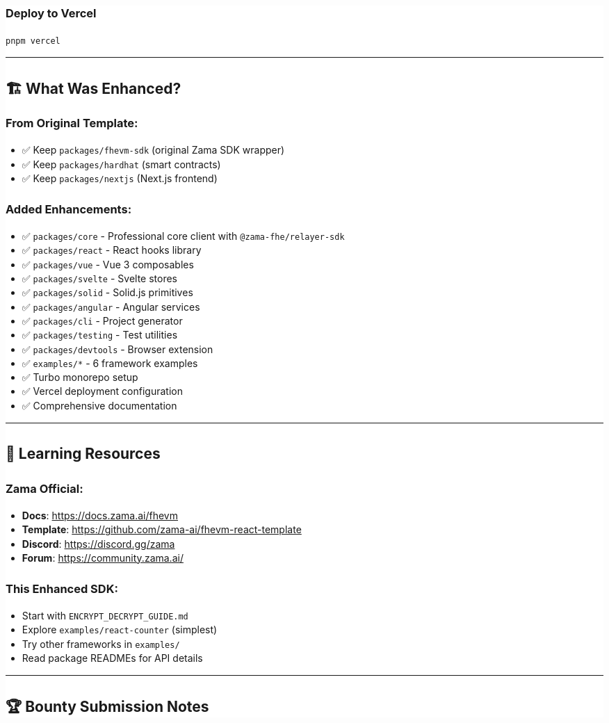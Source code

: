 ### Deploy to Vercel
```bash
pnpm vercel
```

---

## 🏗️ What Was Enhanced?

### From Original Template:
- ✅ Keep `packages/fhevm-sdk` (original Zama SDK wrapper)
- ✅ Keep `packages/hardhat` (smart contracts)
- ✅ Keep `packages/nextjs` (Next.js frontend)

### Added Enhancements:
- ✅ `packages/core` - Professional core client with `@zama-fhe/relayer-sdk`
- ✅ `packages/react` - React hooks library
- ✅ `packages/vue` - Vue 3 composables
- ✅ `packages/svelte` - Svelte stores
- ✅ `packages/solid` - Solid.js primitives
- ✅ `packages/angular` - Angular services
- ✅ `packages/cli` - Project generator
- ✅ `packages/testing` - Test utilities
- ✅ `packages/devtools` - Browser extension
- ✅ `examples/*` - 6 framework examples
- ✅ Turbo monorepo setup
- ✅ Vercel deployment configuration
- ✅ Comprehensive documentation

---

## 📖 Learning Resources

### Zama Official:
- **Docs**: https://docs.zama.ai/fhevm
- **Template**: https://github.com/zama-ai/fhevm-react-template
- **Discord**: https://discord.gg/zama
- **Forum**: https://community.zama.ai/

### This Enhanced SDK:
- Start with `ENCRYPT_DECRYPT_GUIDE.md`
- Explore `examples/react-counter` (simplest)
- Try other frameworks in `examples/`
- Read package READMEs for API details

---

## 🏆 Bounty Submission Notes
